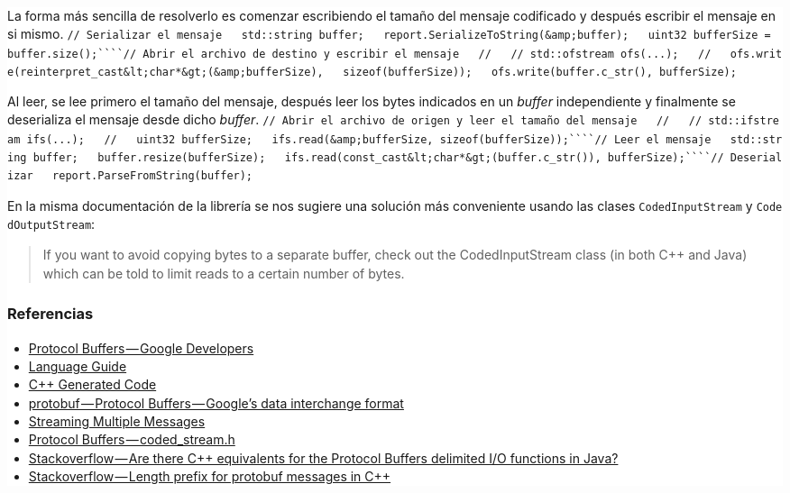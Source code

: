 La forma más sencilla de resolverlo es comenzar escribiendo el tamaño del mensaje codificado y después escribir el mensaje en si mismo.
``// Serializar el mensaje  
std::string buffer;  
report.SerializeToString(&amp;buffer);  
uint32 bufferSize = buffer.size();````// Abrir el archivo de destino y escribir el mensaje  
//  
// std::ofstream ofs(...);  
//  
ofs.write(reinterpret_cast&lt;char*&gt;(&amp;bufferSize),  
sizeof(bufferSize));  
ofs.write(buffer.c_str(), bufferSize);``

Al leer, se lee primero el tamaño del mensaje, después leer los bytes indicados en un _buffer_ independiente y finalmente se deserializa el mensaje desde dicho _buffer_.
``// Abrir el archivo de origen y leer el tamaño del mensaje  
//  
// std::ifstream ifs(...);  
//  
uint32 bufferSize;  
ifs.read(&amp;bufferSize, sizeof(bufferSize));````// Leer el mensaje  
std::string buffer;  
buffer.resize(bufferSize);  
ifs.read(const_cast&lt;char*&gt;(buffer.c_str()), bufferSize);````// Deserializar  
report.ParseFromString(buffer);``

En la misma documentación de la librería se nos sugiere una solución más conveniente usando las clases `CodedInputStream` y `CodedOutputStream`:
> If you want to avoid copying bytes to a separate buffer, check out the CodedInputStream class (in both C++ and Java) which can be told to limit reads to a certain number of bytes.

### Referencias

*   [Protocol Buffers — Google Developers](https://developers.google.com/protocol-buffers/)
*   [Language Guide](https://developers.google.com/protocol-buffers/docs/proto)
*   [C++ Generated Code](https://developers.google.com/protocol-buffers/docs/reference/cpp-generated)
*   [protobuf — Protocol Buffers — Google’s data interchange format](http://code.google.com/p/protobuf/)
*   [Streaming Multiple Messages](https://developers.google.com/protocol-buffers/docs/techniques#streaming)
*   [Protocol Buffers — coded_stream.h](https://developers.google.com/protocol-buffers/docs/reference/cpp/google.protobuf.io.coded_stream)
*   [Stackoverflow — Are there C++ equivalents for the Protocol Buffers delimited I/O functions in Java?](http://stackoverflow.com/questions/2340730/are-there-c-equivalents-for-the-protocol-buffers-delimited-i-o-functions-in-ja)
*   [Stackoverflow — Length prefix for protobuf messages in C++](http://stackoverflow.com/questions/11640864/length-prefix-for-protobuf-messages-in-c)
